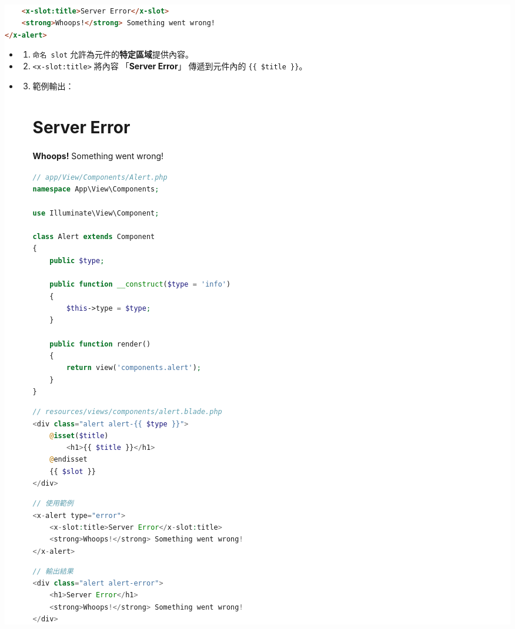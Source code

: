   ```html
      <x-slot:title>Server Error</x-slot>
      <strong>Whoops!</strong> Something went wrong!
  </x-alert>
  ```
 - 1. `命名 slot` 允許為元件的**特定區域**提供內容。
 - 2. `<x-slot:title>` 將內容 「**Server Error**」 傳遞到元件內的 `{{ $title }}`。
 - 3. 範例輸出：
       <div class="alert">
           <h1>Server Error</h1>
           <strong>Whoops!</strong> Something went wrong!
       </div>

      ```php
      // app/View/Components/Alert.php
      namespace App\View\Components;

      use Illuminate\View\Component;

      class Alert extends Component
      {
          public $type;

          public function __construct($type = 'info')
          {
              $this->type = $type;
          }

          public function render()
          {
              return view('components.alert');
          }
      }
      ```

      ```php
      // resources/views/components/alert.blade.php
      <div class="alert alert-{{ $type }}">
          @isset($title)
              <h1>{{ $title }}</h1>
          @endisset
          {{ $slot }}
      </div>
      ```
      ```php
      // 使用範例
      <x-alert type="error">
          <x-slot:title>Server Error</x-slot:title>
          <strong>Whoops!</strong> Something went wrong!
      </x-alert>
      ```
      ```php
      // 輸出結果
      <div class="alert alert-error">
          <h1>Server Error</h1>
          <strong>Whoops!</strong> Something went wrong!
      </div>
      ```
